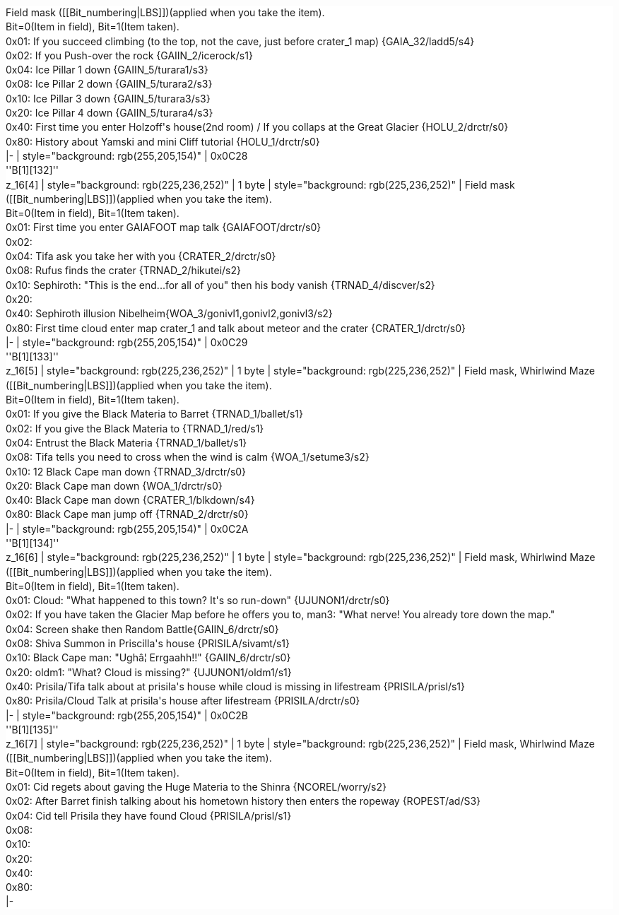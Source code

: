 Field mask ([[Bit_numbering|LBS]])(applied when you take the item).<br /> Bit=0(Item in field), Bit=1(Item taken).<br /> 0x01: If you succeed climbing (to the top, not the cave, just before crater_1 map) {GAIA_32/ladd5/s4}<br /> 0x02: If you Push-over the rock {GAIIN_2/icerock/s1}<br /> 0x04: Ice Pillar 1 down {GAIIN_5/turara1/s3}<br /> 0x08: Ice Pillar 2 down {GAIIN_5/turara2/s3}<br /> 0x10: Ice Pillar 3 down {GAIIN_5/turara3/s3}<br /> 0x20: Ice Pillar 4 down {GAIIN_5/turara4/s3}<br /> 0x40: First time you enter Holzoff's house(2nd room) / If you collaps at the Great Glacier {HOLU_2/drctr/s0}<br /> 0x80: History about Yamski and mini Cliff tutorial {HOLU_1/drctr/s0}<br />
|-
| style="background: rgb(255,205,154)" | 0x0C28<br/>''B[1][132]''<br />z_16[4]
| style="background: rgb(225,236,252)" | 1 byte
| style="background: rgb(225,236,252)" |
Field mask ([[Bit_numbering|LBS]])(applied when you take the item).<br /> Bit=0(Item in field), Bit=1(Item taken).<br /> 0x01: First time you enter GAIAFOOT map talk {GAIAFOOT/drctr/s0}<br /> 0x02: <br /> 0x04: Tifa ask you take her with you {CRATER_2/drctr/s0}<br /> 0x08: Rufus finds the crater {TRNAD_2/hikutei/s2}<br /> 0x10: Sephiroth: "This is the end...for all of you" then his body vanish {TRNAD_4/discver/s2}<br /> 0x20: <br /> 0x40: Sephiroth illusion Nibelheim{WOA_3/gonivl1,gonivl2,gonivl3/s2}<br /> 0x80: First time cloud enter map crater_1 and talk about meteor and the crater {CRATER_1/drctr/s0}<br />
|-
| style="background: rgb(255,205,154)" | 0x0C29<br/>''B[1][133]''<br />z_16[5]
| style="background: rgb(225,236,252)" | 1 byte
| style="background: rgb(225,236,252)" |
Field mask, Whirlwind Maze ([[Bit_numbering|LBS]])(applied when you take the item).<br /> Bit=0(Item in field), Bit=1(Item taken).<br /> 0x01: If you give the Black Materia to Barret {TRNAD_1/ballet/s1}<br /> 0x02: If you give the Black Materia to {TRNAD_1/red/s1}<br /> 0x04: Entrust the Black Materia {TRNAD_1/ballet/s1}<br /> 0x08: Tifa tells you need to cross when the wind is calm {WOA_1/setume3/s2}<br /> 0x10: 12 Black Cape man down {TRNAD_3/drctr/s0}<br /> 0x20: Black Cape man down {WOA_1/drctr/s0}<br /> 0x40: Black Cape man down {CRATER_1/blkdown/s4}<br /> 0x80: Black Cape man jump off {TRNAD_2/drctr/s0}<br />
|-
| style="background: rgb(255,205,154)" | 0x0C2A<br/>''B[1][134]''<br />z_16[6]
| style="background: rgb(225,236,252)" | 1 byte
| style="background: rgb(225,236,252)" |
Field mask, Whirlwind Maze ([[Bit_numbering|LBS]])(applied when you take the item).<br /> Bit=0(Item in field), Bit=1(Item taken).<br /> 0x01: Cloud: "What happened to this town? It's so run-down" {UJUNON1/drctr/s0}<br /> 0x02: If you have taken the Glacier Map before he offers you to, man3: "What nerve! You already tore down the map."<br /> 0x04: Screen shake then Random Battle{GAIIN_6/drctr/s0}<br /> 0x08: Shiva Summon in Priscilla's house {PRISILA/sivamt/s1}<br /> 0x10: Black Cape man: "Ughâ¦ Errgaahh!!" {GAIIN_6/drctr/s0}<br /> 0x20: oldm1: "What? Cloud is missing?" {UJUNON1/oldm1/s1}<br /> 0x40: Prisila/Tifa talk about at prisila's house while cloud is missing in lifestream {PRISILA/prisl/s1}<br /> 0x80: Prisila/Cloud Talk at prisila's house after lifestream {PRISILA/drctr/s0}<br />
|-
| style="background: rgb(255,205,154)" | 0x0C2B<br/>''B[1][135]''<br />z_16[7]
| style="background: rgb(225,236,252)" | 1 byte
| style="background: rgb(225,236,252)" |
Field mask, Whirlwind Maze ([[Bit_numbering|LBS]])(applied when you take the item).<br /> Bit=0(Item in field), Bit=1(Item taken).<br /> 0x01: Cid regets about gaving the Huge Materia to the Shinra {NCOREL/worry/s2}<br /> 0x02: After Barret finish talking about his hometown history then enters the ropeway {ROPEST/ad/S3}<br /> 0x04: Cid tell Prisila they have found Cloud {PRISILA/prisl/s1}<br /> 0x08: <br /> 0x10: <br /> 0x20: <br /> 0x40: <br /> 0x80: <br />
|-